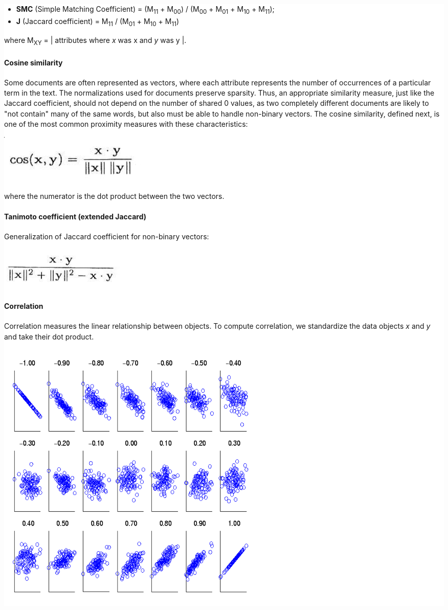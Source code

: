 - __SMC__ (Simple Matching Coefficient) = (M<sub>11</sub> + M<sub>00</sub>) / (M<sub>00</sub> + M<sub>01</sub> + M<sub>10</sub> + M<sub>11</sub>);
- __J__ (Jaccard coefficient) = M<sub>11</sub> / (M<sub>01</sub> + M<sub>10</sub> + M<sub>11</sub>)

where M<sub>XY</sub> = | attributes where _x_ was x and _y_ was y |.

#### Cosine similarity
Some documents are often represented as vectors, where each attribute represents the number of occurrences of a particular term in the text. The normalizations used for documents preserve sparsity. Thus, an appropriate similarity measure, just like the Jaccard coefficient, should not depend on the number of shared 0 values, as two completely different documents are likely to "not contain" many of the same words, but also must be able to handle non-binary vectors. The cosine similarity, defined next, is one of the most common proximity measures with these characteristics:

![](coss.png "Cosine similarity")

where the numerator is the dot product between the two vectors.

#### Tanimoto coefficient (extended Jaccard)
Generalization of Jaccard coefficient for non-binary vectors:

![](tanc.png "Tanimoto coefficient")

#### Correlation
Correlation measures the linear relationship between objects. To compute correlation, we standardize the data objects _x_ and _y_ and take their dot product.

![](corrv.png "Visually evaluating correlation")
